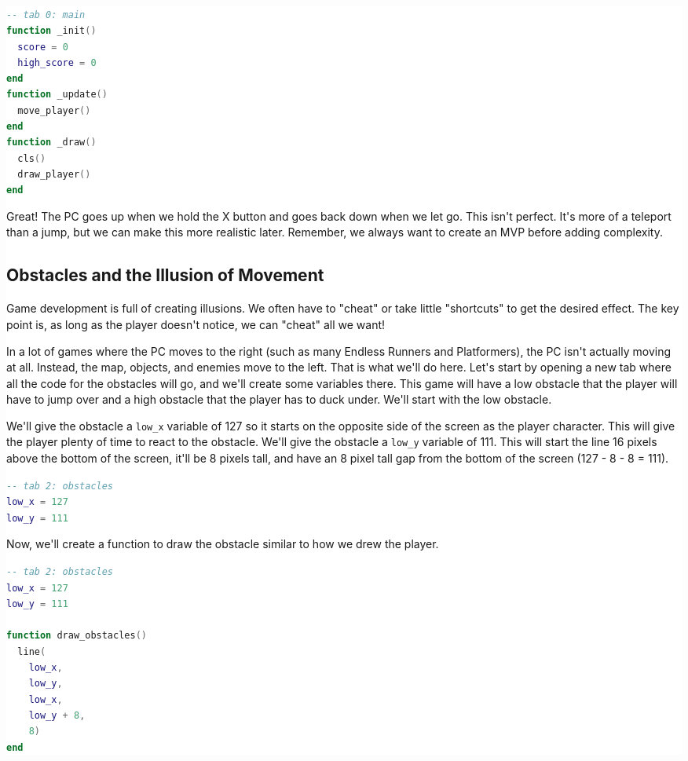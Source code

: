 ```lua
-- tab 0: main
function _init()
  score = 0
  high_score = 0
end
function _update()
  move_player()
end
function _draw()
  cls()
  draw_player()
end
```

Great! The PC goes up when we hold the X button and goes back down when we let go. This isn't perfect. It's more of a teleport than a jump, but we can make this more realistic later. Remember, we always want to create an MVP before adding complexity.

## Obstacles and the Illusion of Movement

Game development is full of creating illusions. We often have to "cheat" or take little "shortcuts" to get the desired effect. The key point is, as long as the player doesn't notice, we can "cheat" all we want!

In a lot of games where the PC moves to the right (such as many Endless Runners and Platformers), the PC isn't actually moving at all. Instead, the map, objects, and enemies move to the left. That is what we'll do here. Let's start by opening a new tab where all the code for the obstacles will go, and we'll create some variables there. This game will have a low obstacle that the player will have to jump over and a high obstacle that the player has to duck under. We'll start with the low obstacle.

We'll give the obstacle a `low_x` variable of 127 so it starts on the opposite side of the screen as the player character. This will give the player plenty of time to react to the obstacle. We'll give the obstacle a `low_y` variable of 111. This will start the line 16 pixels above the bottom of the screen, it'll be 8 pixels tall, and have an 8 pixel tall gap from the bottom of the screen (127 - 8 - 8 = 111).

```lua
-- tab 2: obstacles
low_x = 127
low_y = 111
```

Now, we'll create a function to draw the obstacle similar to how we drew the player.

```lua
-- tab 2: obstacles
low_x = 127
low_y = 111

function draw_obstacles()
  line(
    low_x,
    low_y,
    low_x,
    low_y + 8,
    8)
end
```
